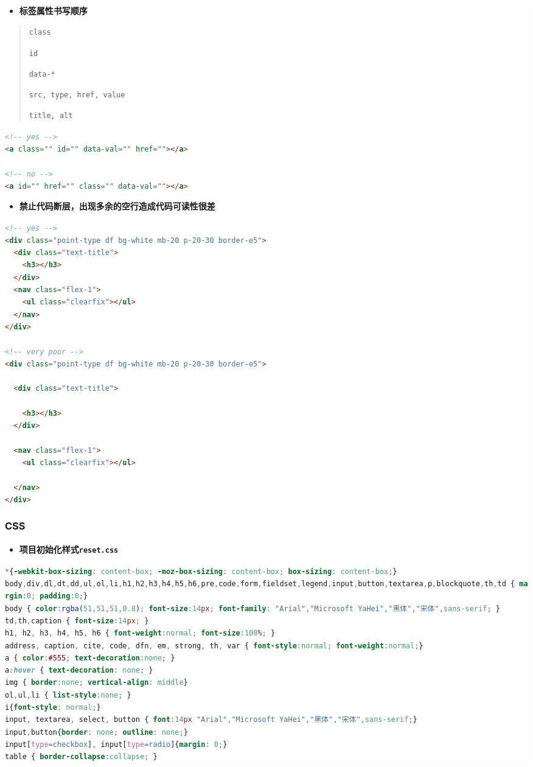 - **标签属性书写顺序**
> `class`
>
> `id`  
>
> `data-*` 
>
> `src, type, href, value`
>
> `title, alt`
```html
<!-- yes -->
<a class="" id="" data-val="" href=""></a>

<!-- no -->
<a id="" href="" class="" data-val=""></a>
```

- **禁止代码断层，出现多余的空行造成代码可读性很差**
```html
<!-- yes -->
<div class="point-type df bg-white mb-20 p-20-30 border-e5">
  <div class="text-title">
    <h3></h3>
  </div>
  <nav class="flex-1">
    <ul class="clearfix"></ul>
  </nav>
</div>

<!-- very poor -->
<div class="point-type df bg-white mb-20 p-20-30 border-e5">

  <div class="text-title">
  
    <h3></h3>
  </div>
  
  <nav class="flex-1">
    <ul class="clearfix"></ul>
    
  </nav>
</div>
```

### CSS
 - **项目初始化样式`reset.css`**
```css
*{-webkit-box-sizing: content-box; -moz-box-sizing: content-box; box-sizing: content-box;}
body,div,dl,dt,dd,ul,ol,li,h1,h2,h3,h4,h5,h6,pre,code,form,fieldset,legend,input,button,textarea,p,blockquote,th,td { margin:0; padding:0;}
body { color:rgba(51,51,51,0.8); font-size:14px; font-family: "Arial","Microsoft YaHei","黑体","宋体",sans-serif; }
td,th,caption { font-size:14px; }
h1, h2, h3, h4, h5, h6 { font-weight:normal; font-size:100%; }
address, caption, cite, code, dfn, em, strong, th, var { font-style:normal; font-weight:normal;}
a { color:#555; text-decoration:none; }
a:hover { text-decoration: none; }
img { border:none; vertical-align: middle}
ol,ul,li { list-style:none; }
i{font-style: normal;}
input, textarea, select, button { font:14px "Arial","Microsoft YaHei","黑体","宋体",sans-serif;}
input,button{border: none; outline: none;}
input[type=checkbox], input[type=radio]{margin: 0;}
table { border-collapse:collapse; }
```